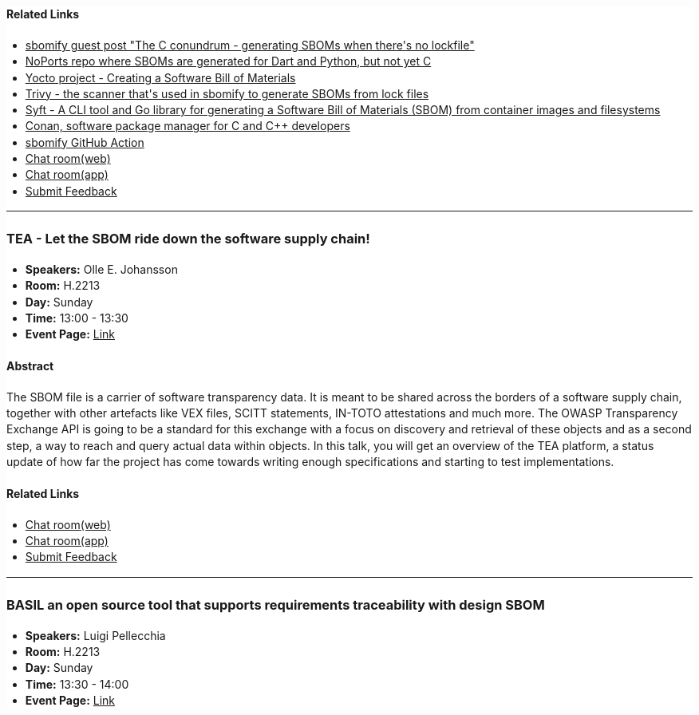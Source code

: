#### Related Links

- [sbomify guest post "The C conundrum - generating SBOMs when there's no lockfile"](https://sbomify.com/2024/11/18/c-conundrum/)
- [NoPorts repo where SBOMs are generated for Dart and Python, but not yet C](https://github.com/atsign-foundation/noports)
- [Yocto project - Creating a Software Bill of Materials](https://docs.yoctoproject.org/dev/dev-manual/sbom.html)
- [Trivy - the scanner that's used in sbomify to generate SBOMs from lock files](https://trivy.dev/v0.17.2/)
- [Syft - A CLI tool and Go library for generating a Software Bill of Materials (SBOM) from container images and filesystems](https://github.com/anchore/syft)
- [Conan, software package manager for C and C++ developers](https://conan.io/)
- [sbomify GitHub Action](https://github.com/sbomify/github-action/)
- [Chat room(web)](https://chat.fosdem.org/#/room/#2025-sbom:fosdem.org)
- [Chat room(app)](https://matrix.to/#/#2025-sbom:fosdem.org?web-instance[element.io]=chat.fosdem.org)
- [Submit Feedback](https://pretalx.fosdem.org/fosdem-2025/talk/ZY7CU7/feedback/)

---

### TEA - Let the SBOM ride down the software supply chain!

- **Speakers:** Olle E. Johansson
- **Room:** H.2213
- **Day:** Sunday
- **Time:** 13:00 - 13:30
- **Event Page:** [Link](https://fosdem.org/2025/schedule/event/fosdem-2025-5858-tea-let-the-sbom-ride-down-the-software-supply-chain-/)

#### Abstract

The SBOM file is a carrier of software transparency data. It is meant to be shared across the borders of a software supply chain, together with other artefacts like VEX files, SCITT statements, IN-TOTO attestations and much more. The OWASP Transparency Exchange API is going to be a standard for this exchange with a focus on discovery and retrieval of these objects and as a second step, a way to reach and query actual data within objects. In this talk, you will get an overview of the TEA platform, a status update of how far the project has come towards writing enough specifications and starting to test implementations.

#### Related Links

- [Chat room(web)](https://chat.fosdem.org/#/room/#2025-sbom:fosdem.org)
- [Chat room(app)](https://matrix.to/#/#2025-sbom:fosdem.org?web-instance[element.io]=chat.fosdem.org)
- [Submit Feedback](https://pretalx.fosdem.org/fosdem-2025/talk/R3MAUZ/feedback/)

---

### BASIL an open source tool that supports requirements traceability with design SBOM

- **Speakers:** Luigi Pellecchia
- **Room:** H.2213
- **Day:** Sunday
- **Time:** 13:30 - 14:00
- **Event Page:** [Link](https://fosdem.org/2025/schedule/event/fosdem-2025-4798-basil-an-open-source-tool-that-supports-requirements-traceability-with-design-sbom/)
